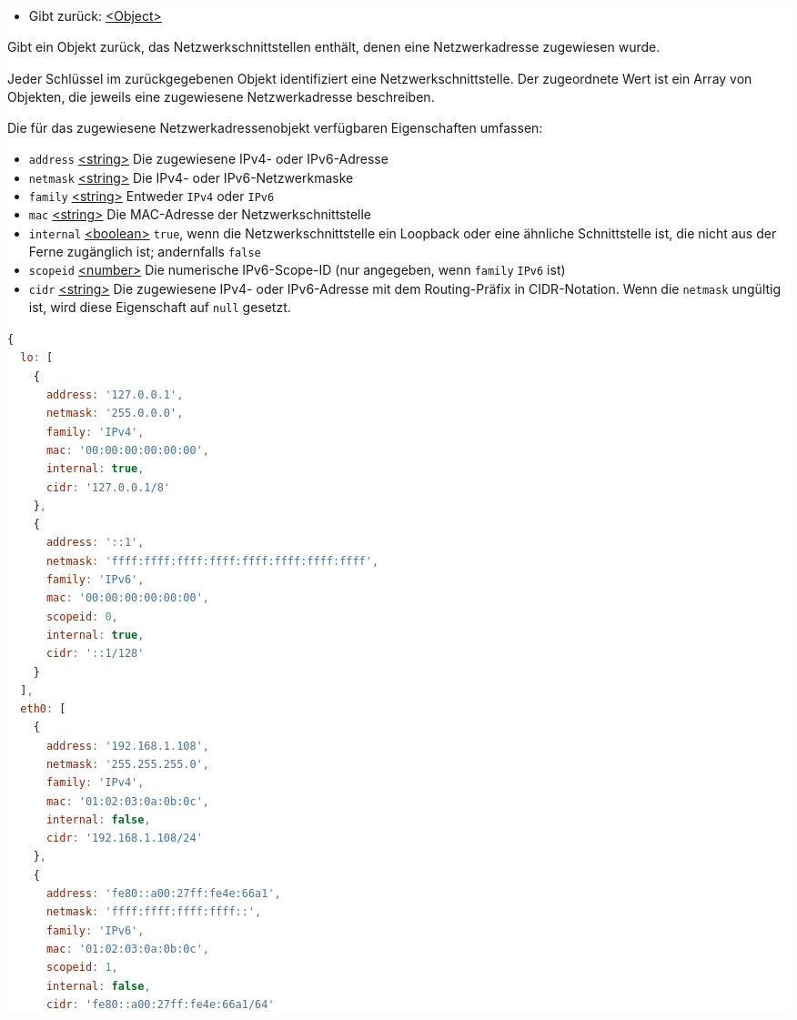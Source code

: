 - Gibt zurück: [\<Object\>](https://developer.mozilla.org/en-US/docs/Web/JavaScript/Reference/Global_Objects/Object)

Gibt ein Objekt zurück, das Netzwerkschnittstellen enthält, denen eine Netzwerkadresse zugewiesen wurde.

Jeder Schlüssel im zurückgegebenen Objekt identifiziert eine Netzwerkschnittstelle. Der zugeordnete Wert ist ein Array von Objekten, die jeweils eine zugewiesene Netzwerkadresse beschreiben.

Die für das zugewiesene Netzwerkadressenobjekt verfügbaren Eigenschaften umfassen:

- `address` [\<string\>](https://developer.mozilla.org/en-US/docs/Web/JavaScript/Data_structures#String_type) Die zugewiesene IPv4- oder IPv6-Adresse
- `netmask` [\<string\>](https://developer.mozilla.org/en-US/docs/Web/JavaScript/Data_structures#String_type) Die IPv4- oder IPv6-Netzwerkmaske
- `family` [\<string\>](https://developer.mozilla.org/en-US/docs/Web/JavaScript/Data_structures#String_type) Entweder `IPv4` oder `IPv6`
- `mac` [\<string\>](https://developer.mozilla.org/en-US/docs/Web/JavaScript/Data_structures#String_type) Die MAC-Adresse der Netzwerkschnittstelle
- `internal` [\<boolean\>](https://developer.mozilla.org/en-US/docs/Web/JavaScript/Data_structures#Boolean_type) `true`, wenn die Netzwerkschnittstelle ein Loopback oder eine ähnliche Schnittstelle ist, die nicht aus der Ferne zugänglich ist; andernfalls `false`
- `scopeid` [\<number\>](https://developer.mozilla.org/en-US/docs/Web/JavaScript/Data_structures#Number_type) Die numerische IPv6-Scope-ID (nur angegeben, wenn `family` `IPv6` ist)
- `cidr` [\<string\>](https://developer.mozilla.org/en-US/docs/Web/JavaScript/Data_structures#String_type) Die zugewiesene IPv4- oder IPv6-Adresse mit dem Routing-Präfix in CIDR-Notation. Wenn die `netmask` ungültig ist, wird diese Eigenschaft auf `null` gesetzt.

```js [ESM]
{
  lo: [
    {
      address: '127.0.0.1',
      netmask: '255.0.0.0',
      family: 'IPv4',
      mac: '00:00:00:00:00:00',
      internal: true,
      cidr: '127.0.0.1/8'
    },
    {
      address: '::1',
      netmask: 'ffff:ffff:ffff:ffff:ffff:ffff:ffff:ffff',
      family: 'IPv6',
      mac: '00:00:00:00:00:00',
      scopeid: 0,
      internal: true,
      cidr: '::1/128'
    }
  ],
  eth0: [
    {
      address: '192.168.1.108',
      netmask: '255.255.255.0',
      family: 'IPv4',
      mac: '01:02:03:0a:0b:0c',
      internal: false,
      cidr: '192.168.1.108/24'
    },
    {
      address: 'fe80::a00:27ff:fe4e:66a1',
      netmask: 'ffff:ffff:ffff:ffff::',
      family: 'IPv6',
      mac: '01:02:03:0a:0b:0c',
      scopeid: 1,
      internal: false,
      cidr: 'fe80::a00:27ff:fe4e:66a1/64'
```